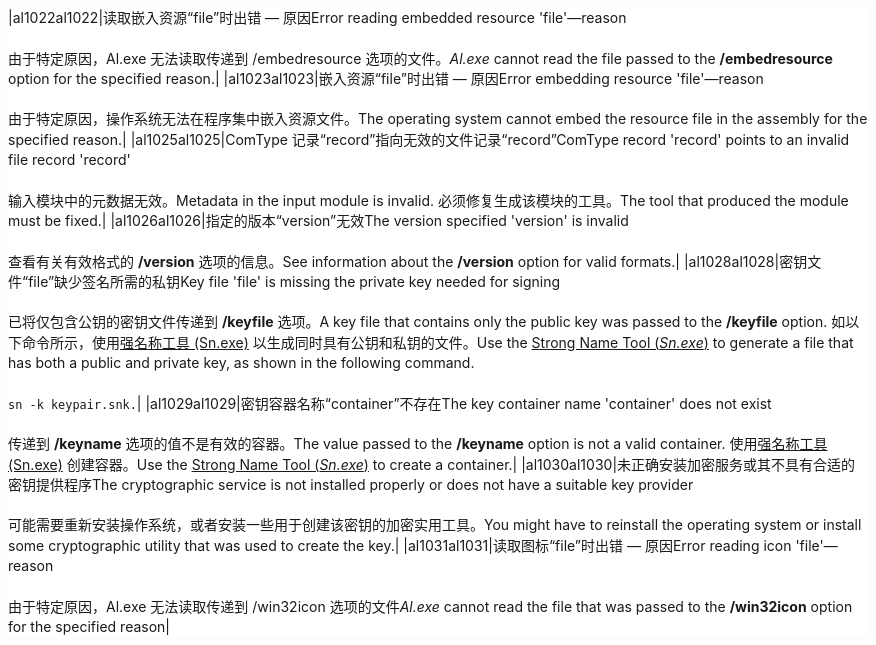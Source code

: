 |<span data-ttu-id="217ad-427">al1022</span><span class="sxs-lookup"><span data-stu-id="217ad-427">al1022</span></span>|<span data-ttu-id="217ad-428">读取嵌入资源“file”时出错 — 原因</span><span class="sxs-lookup"><span data-stu-id="217ad-428">Error reading embedded resource 'file'—reason</span></span><br /><br /> <span data-ttu-id="217ad-429">由于特定原因，Al.exe 无法读取传递到 /embedresource 选项的文件。</span><span class="sxs-lookup"><span data-stu-id="217ad-429">*Al.exe* cannot read the file passed to the **/embedresource** option for the specified reason.</span></span>|
|<span data-ttu-id="217ad-430">al1023</span><span class="sxs-lookup"><span data-stu-id="217ad-430">al1023</span></span>|<span data-ttu-id="217ad-431">嵌入资源“file”时出错 — 原因</span><span class="sxs-lookup"><span data-stu-id="217ad-431">Error embedding resource 'file'—reason</span></span><br /><br /> <span data-ttu-id="217ad-432">由于特定原因，操作系统无法在程序集中嵌入资源文件。</span><span class="sxs-lookup"><span data-stu-id="217ad-432">The operating system cannot embed the resource file in the assembly for the specified reason.</span></span>|
|<span data-ttu-id="217ad-433">al1025</span><span class="sxs-lookup"><span data-stu-id="217ad-433">al1025</span></span>|<span data-ttu-id="217ad-434">ComType 记录“record”指向无效的文件记录“record”</span><span class="sxs-lookup"><span data-stu-id="217ad-434">ComType record 'record' points to an invalid file record 'record'</span></span><br /><br /> <span data-ttu-id="217ad-435">输入模块中的元数据无效。</span><span class="sxs-lookup"><span data-stu-id="217ad-435">Metadata in the input module is invalid.</span></span> <span data-ttu-id="217ad-436">必须修复生成该模块的工具。</span><span class="sxs-lookup"><span data-stu-id="217ad-436">The tool that produced the module must be fixed.</span></span>|
|<span data-ttu-id="217ad-437">al1026</span><span class="sxs-lookup"><span data-stu-id="217ad-437">al1026</span></span>|<span data-ttu-id="217ad-438">指定的版本“version”无效</span><span class="sxs-lookup"><span data-stu-id="217ad-438">The version specified 'version' is invalid</span></span><br /><br /> <span data-ttu-id="217ad-439">查看有关有效格式的 **/version** 选项的信息。</span><span class="sxs-lookup"><span data-stu-id="217ad-439">See information about the **/version** option for valid formats.</span></span>|
|<span data-ttu-id="217ad-440">al1028</span><span class="sxs-lookup"><span data-stu-id="217ad-440">al1028</span></span>|<span data-ttu-id="217ad-441">密钥文件“file”缺少签名所需的私钥</span><span class="sxs-lookup"><span data-stu-id="217ad-441">Key file 'file' is missing the private key needed for signing</span></span><br /><br /> <span data-ttu-id="217ad-442">已将仅包含公钥的密钥文件传递到 **/keyfile** 选项。</span><span class="sxs-lookup"><span data-stu-id="217ad-442">A key file that contains only the public key was passed to the **/keyfile** option.</span></span> <span data-ttu-id="217ad-443">如以下命令所示，使用[强名称工具 (Sn.exe)](sn-exe-strong-name-tool.md) 以生成同时具有公钥和私钥的文件。</span><span class="sxs-lookup"><span data-stu-id="217ad-443">Use the [Strong Name Tool (*Sn.exe*)](sn-exe-strong-name-tool.md) to generate a file that has both a public and private key, as shown in the following command.</span></span><br /><br /> `sn -k keypair.snk.`|
|<span data-ttu-id="217ad-444">al1029</span><span class="sxs-lookup"><span data-stu-id="217ad-444">al1029</span></span>|<span data-ttu-id="217ad-445">密钥容器名称“container”不存在</span><span class="sxs-lookup"><span data-stu-id="217ad-445">The key container name 'container' does not exist</span></span><br /><br /> <span data-ttu-id="217ad-446">传递到 **/keyname** 选项的值不是有效的容器。</span><span class="sxs-lookup"><span data-stu-id="217ad-446">The value passed to the **/keyname** option is not a valid container.</span></span> <span data-ttu-id="217ad-447">使用[强名称工具 (Sn.exe)](sn-exe-strong-name-tool.md) 创建容器。</span><span class="sxs-lookup"><span data-stu-id="217ad-447">Use the [Strong Name Tool (*Sn.exe*)](sn-exe-strong-name-tool.md) to create a container.</span></span>|
|<span data-ttu-id="217ad-448">al1030</span><span class="sxs-lookup"><span data-stu-id="217ad-448">al1030</span></span>|<span data-ttu-id="217ad-449">未正确安装加密服务或其不具有合适的密钥提供程序</span><span class="sxs-lookup"><span data-stu-id="217ad-449">The cryptographic service is not installed properly or does not have a suitable key provider</span></span><br /><br /> <span data-ttu-id="217ad-450">可能需要重新安装操作系统，或者安装一些用于创建该密钥的加密实用工具。</span><span class="sxs-lookup"><span data-stu-id="217ad-450">You might have to reinstall the operating system or install some cryptographic utility that was used to create the key.</span></span>|
|<span data-ttu-id="217ad-451">al1031</span><span class="sxs-lookup"><span data-stu-id="217ad-451">al1031</span></span>|<span data-ttu-id="217ad-452">读取图标“file”时出错 — 原因</span><span class="sxs-lookup"><span data-stu-id="217ad-452">Error reading icon 'file'—reason</span></span><br /><br /> <span data-ttu-id="217ad-453">由于特定原因，Al.exe 无法读取传递到 /win32icon 选项的文件</span><span class="sxs-lookup"><span data-stu-id="217ad-453">*Al.exe* cannot read the file that was passed to the **/win32icon** option for the specified reason</span></span>|